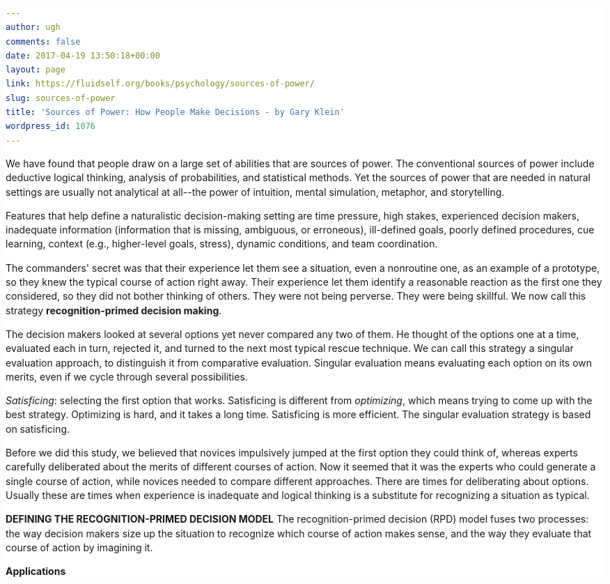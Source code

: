 ```yaml
---
author: ugh
comments: false
date: 2017-04-19 13:50:18+00:00
layout: page
link: https://fluidself.org/books/psychology/sources-of-power/
slug: sources-of-power
title: 'Sources of Power: How People Make Decisions - by Gary Klein'
wordpress_id: 1076
---
```


We have found that people draw on a large set of abilities that are sources of power. The conventional sources of power include deductive logical thinking, analysis of probabilities, and statistical methods. Yet the sources of power that are needed in natural settings are usually not analytical at all--the power of intuition, mental simulation, metaphor, and storytelling.

Features that help define a naturalistic decision-making setting are time pressure, high stakes, experienced decision makers, inadequate information (information that is missing, ambiguous, or erroneous), ill-defined goals, poorly defined procedures, cue learning, context (e.g., higher-level goals, stress), dynamic conditions, and team coordination.

The commanders' secret was that their experience let them see a situation, even a nonroutine one, as an example of a prototype, so they knew the typical course of action right away. Their experience let them identify a reasonable reaction as the first one they considered, so they did not bother thinking of others. They were not being perverse. They were being skillful. We now call this strategy **recognition-primed decision making**.

The decision makers looked at several options yet never compared any two of them. He thought of the options one at a time, evaluated each in turn, rejected it, and turned to the next most typical rescue technique. We can call this strategy a singular evaluation approach, to distinguish it from comparative evaluation. Singular evaluation means evaluating each option on its own merits, even if we cycle through several possibilities.

_Satisficing_: selecting the first option that works. Satisficing is different from _optimizing_, which means trying to come up with the best strategy. Optimizing is hard, and it takes a long time. Satisficing is more efficient. The singular evaluation strategy is based on satisficing.

Before we did this study, we believed that novices impulsively jumped at the first option they could think of, whereas experts carefully deliberated about the merits of different courses of action. Now it seemed that it was the experts who could generate a single course of action, while novices needed to compare different approaches. There are times for deliberating about options. Usually these are times when experience is inadequate and logical thinking is a substitute for recognizing a situation as typical.

**DEFINING THE RECOGNITION-PRIMED DECISION MODEL**
The recognition-primed decision (RPD) model fuses two processes: the way decision makers size up the situation to recognize which course of action makes sense, and the way they evaluate that course of action by imagining it.

**Applications**



 	
